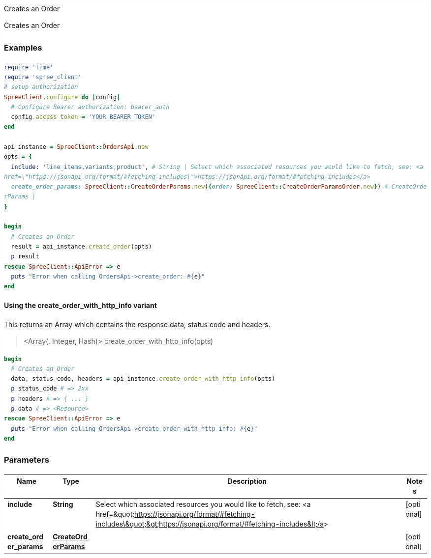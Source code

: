 Creates an Order

Creates an Order

### Examples

```ruby
require 'time'
require 'spree_client'
# setup authorization
SpreeClient.configure do |config|
  # Configure Bearer authorization: bearer_auth
  config.access_token = 'YOUR_BEARER_TOKEN'
end

api_instance = SpreeClient::OrdersApi.new
opts = {
  include: 'line_items,variants,product', # String | Select which associated resources you would like to fetch, see: <a href=\"https://jsonapi.org/format/#fetching-includes\">https://jsonapi.org/format/#fetching-includes</a>
  create_order_params: SpreeClient::CreateOrderParams.new({order: SpreeClient::CreateOrderParamsOrder.new}) # CreateOrderParams | 
}

begin
  # Creates an Order
  result = api_instance.create_order(opts)
  p result
rescue SpreeClient::ApiError => e
  puts "Error when calling OrdersApi->create_order: #{e}"
end
```

#### Using the create_order_with_http_info variant

This returns an Array which contains the response data, status code and headers.

> <Array(<Resource>, Integer, Hash)> create_order_with_http_info(opts)

```ruby
begin
  # Creates an Order
  data, status_code, headers = api_instance.create_order_with_http_info(opts)
  p status_code # => 2xx
  p headers # => { ... }
  p data # => <Resource>
rescue SpreeClient::ApiError => e
  puts "Error when calling OrdersApi->create_order_with_http_info: #{e}"
end
```

### Parameters

| Name | Type | Description | Notes |
| ---- | ---- | ----------- | ----- |
| **include** | **String** | Select which associated resources you would like to fetch, see: &lt;a href&#x3D;\&quot;https://jsonapi.org/format/#fetching-includes\&quot;&gt;https://jsonapi.org/format/#fetching-includes&lt;/a&gt; | [optional] |
| **create_order_params** | [**CreateOrderParams**](CreateOrderParams.md) |  | [optional] |
